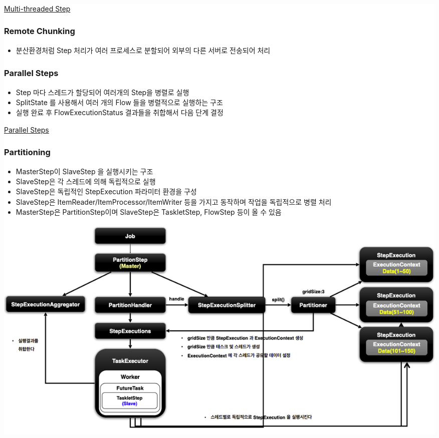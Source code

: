 [Multi-threaded Step](https://github.com/jihunparkme/Inflearn-Spring-Batch/commit/5807985974588c458b3e9938b2a6955dfabb1400)

### Remote Chunking
- 분산환경처럼 Step 처리가 여러 프로세스로 분할되어 외부의 다른 서버로 전송되어 처리

### Parallel Steps
- Step 마다 스레드가 할당되어 여러개의 Step을 병렬로 실행
- SplitState 를 사용해서 여러 개의 Flow 들을 병렬적으로 실행하는 구조
- 실행 완료 후 FlowExecutionStatus 결과들을 취합해서 다음 단계 결정

[Parallel Steps](https://github.com/jihunparkme/Inflearn-Spring-Batch/commit/5db4fda3e16ddca65940b3798bf3a5ba52833d0d)

### Partitioning

- MasterStep이 SlaveStep 을 실행시키는 구조
- SlaveStep은 각 스레드에 의해 독립적으로 실행
- SlaveStep은 독립적인 StepExecution 파라미터 환경을 구성
- SlaveStep은 ItemReader/ItemProcessor/ItemWriter 등을 가지고 동작하며 작업을 독립적으로 병렬 처리
- MasterStep은 PartitionStep이며 SlaveStep은 TaskletStep, FlowStep 등이 올 수 있음

![Result](https://github.com/jihunparkme/jihunparkme.github.io/blob/master/post_img/spring-batch/partitioning.png?raw=true 'Result')
